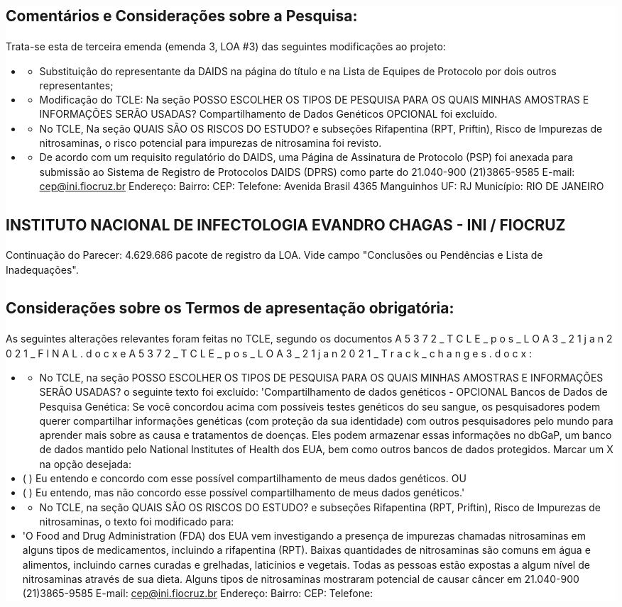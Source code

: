 ## Comentários e Considerações sobre a Pesquisa:
Trata-se esta de terceira emenda (emenda 3, LOA #3) das seguintes modificações ao projeto:
- - Substituição do representante da DAIDS na página do título e na Lista de Equipes de Protocolo por dois outros representantes;
- -  Modificação do TCLE: Na seção POSSO ESCOLHER OS TIPOS DE PESQUISA PARA OS QUAIS MINHAS AMOSTRAS E INFORMAÇÕES SERÃO USADAS? Compartilhamento de Dados Genéticos OPCIONAL foi excluído.
- - No TCLE, Na seção QUAIS SÃO OS RISCOS DO ESTUDO? e subseções Rifapentina (RPT, Priftin), Risco de Impurezas de nitrosaminas, o risco potencial para impurezas de nitrosamina foi revisto.
- - De acordo com um requisito regulatório do DAIDS, uma Página de Assinatura de Protocolo (PSP) foi anexada para submissão ao Sistema de Registro de Protocolos DAIDS (DPRS) como parte do
21.040-900
(21)3865-9585
E-mail:
cep@ini.fiocruz.br
Endereço:
Bairro:
CEP:
Telefone:
Avenida Brasil 4365
Manguinhos
UF: RJ
Município:
RIO DE JANEIRO
## INSTITUTO NACIONAL DE INFECTOLOGIA EVANDRO CHAGAS - INI / FIOCRUZ

Continuação do Parecer: 4.629.686
pacote de registro da LOA.
Vide campo "Conclusões ou Pendências e Lista de Inadequações".
## Considerações sobre os Termos de apresentação obrigatória:
As  seguintes  alterações  relevantes  foram  feitas  no  TCLE,  segundo  os  documentos A 5 3 7 2 \_ T C L E \_ p o s \_ L O A 3 \_ 2 1 j a n 2 0 2 1 \_ F I N A L . d o c x e A 5 3 7 2 \_ T C L E \_ p o s \_ L O A 3 \_ 2 1 j a n 2 0 2 1 \_ T r a c k \_ c h a n g e s . d o c x :
- -  No  TCLE,  na  seção  POSSO  ESCOLHER OS TIPOS DE PESQUISA PARA OS QUAIS MINHAS AMOSTRAS E INFORMAÇÕES SERÃO USADAS? o seguinte texto foi excluído:
'Compartilhamento de dados genéticos - OPCIONAL
Bancos de Dados de Pesquisa Genética: Se você concordou acima com possíveis testes genéticos do seu sangue, os pesquisadores podem querer compartilhar informações genéticas (com proteção da sua identidade) com outros pesquisadores pelo mundo para aprender mais sobre as causa e tratamentos de doenças. Eles podem armazenar essas informações no dbGaP, um banco de dados mantido pelo National Institutes of Health dos EUA, bem como outros bancos de dados protegidos.
Marcar um X na opção desejada:
- ( ) Eu entendo e concordo com esse possível compartilhamento de meus dados genéticos.
OU
- ( ) Eu entendo, mas não concordo esse possível compartilhamento de meus dados genéticos.'
- - No TCLE, na seção QUAIS SÃO OS RISCOS DO ESTUDO? e subseções Rifapentina (RPT, Priftin), Risco de Impurezas de nitrosaminas, o texto foi modificado para:
- 'O Food and Drug Administration (FDA) dos EUA vem investigando a presença de impurezas chamadas nitrosaminas em alguns tipos de medicamentos, incluindo a rifapentina (RPT). Baixas quantidades de nitrosaminas são comuns em água e alimentos, incluindo carnes curadas e grelhadas, laticínios e vegetais. Todas as pessoas estão expostas a algum nível de nitrosaminas através de sua dieta. Alguns tipos de nitrosaminas mostraram potencial de causar câncer em
21.040-900
(21)3865-9585
E-mail:
cep@ini.fiocruz.br
Endereço:
Bairro:
CEP:
Telefone:
